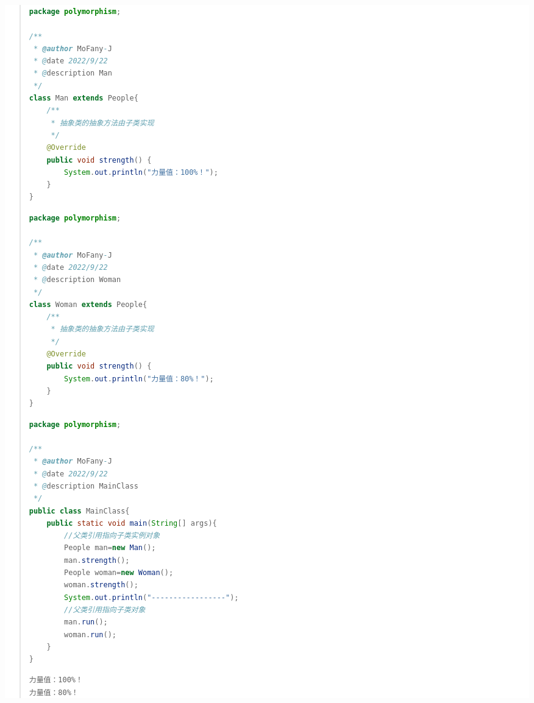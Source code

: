 >   ```java
>   package polymorphism;
>   
>   /**
>    * @author MoFany-J
>    * @date 2022/9/22
>    * @description Man
>    */
>   class Man extends People{
>       /**
>        * 抽象类的抽象方法由子类实现
>        */
>       @Override
>       public void strength() {
>           System.out.println("力量值：100%！");
>       }
>   }
>   ```
>
>   ```java
>   package polymorphism;
>   
>   /**
>    * @author MoFany-J
>    * @date 2022/9/22
>    * @description Woman
>    */
>   class Woman extends People{
>       /**
>        * 抽象类的抽象方法由子类实现
>        */
>       @Override
>       public void strength() {
>           System.out.println("力量值：80%！");
>       }
>   }
>   ```
>
>   ```java
>   package polymorphism;
>   
>   /**
>    * @author MoFany-J
>    * @date 2022/9/22
>    * @description MainClass
>    */
>   public class MainClass{
>       public static void main(String[] args){
>           //父类引用指向子类实例对象
>           People man=new Man();
>           man.strength();
>           People woman=new Woman();
>           woman.strength();
>           System.out.println("-----------------");
>           //父类引用指向子类对象
>           man.run();
>           woman.run();
>       }
>   }
>   ```
>
>   ```
>   力量值：100%！
>   力量值：80%！